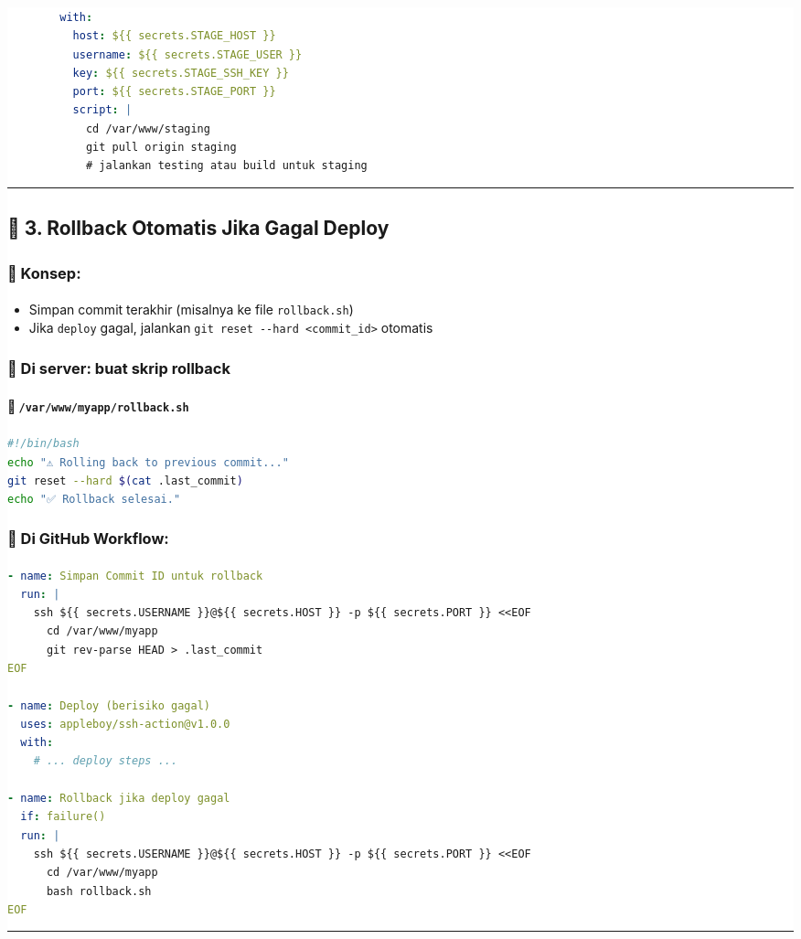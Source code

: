 ```yaml
        with:
          host: ${{ secrets.STAGE_HOST }}
          username: ${{ secrets.STAGE_USER }}
          key: ${{ secrets.STAGE_SSH_KEY }}
          port: ${{ secrets.STAGE_PORT }}
          script: |
            cd /var/www/staging
            git pull origin staging
            # jalankan testing atau build untuk staging
```

---

## 🔁 3. Rollback Otomatis Jika Gagal Deploy

### 🧠 Konsep:

* Simpan commit terakhir (misalnya ke file `rollback.sh`)
* Jika `deploy` gagal, jalankan `git reset --hard <commit_id>` otomatis

### 🔧 Di server: buat skrip rollback

#### 📁 `/var/www/myapp/rollback.sh`

```bash
#!/bin/bash
echo "⚠️ Rolling back to previous commit..."
git reset --hard $(cat .last_commit)
echo "✅ Rollback selesai."
```

### 📝 Di GitHub Workflow:

```yaml
- name: Simpan Commit ID untuk rollback
  run: |
    ssh ${{ secrets.USERNAME }}@${{ secrets.HOST }} -p ${{ secrets.PORT }} <<EOF
      cd /var/www/myapp
      git rev-parse HEAD > .last_commit
EOF

- name: Deploy (berisiko gagal)
  uses: appleboy/ssh-action@v1.0.0
  with:
    # ... deploy steps ...

- name: Rollback jika deploy gagal
  if: failure()
  run: |
    ssh ${{ secrets.USERNAME }}@${{ secrets.HOST }} -p ${{ secrets.PORT }} <<EOF
      cd /var/www/myapp
      bash rollback.sh
EOF
```

---